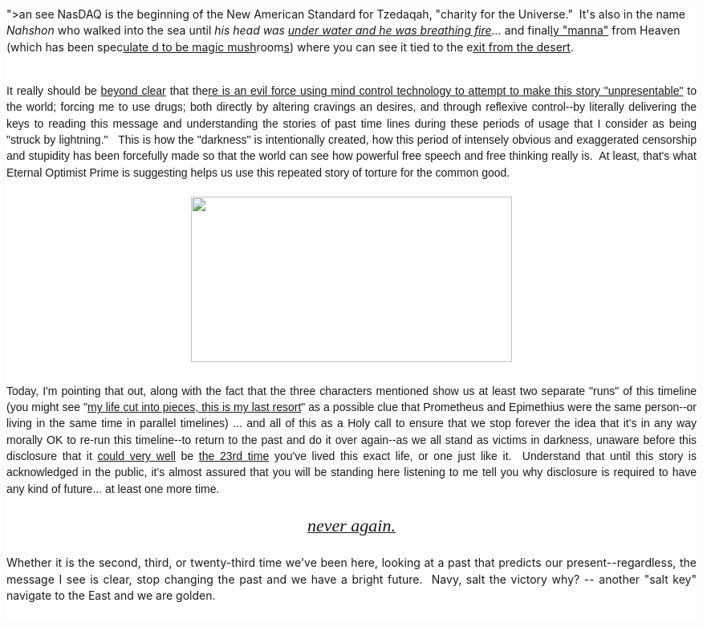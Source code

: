 ">an see NasDAQ</a> is the beginning of the New American Standard for Tzedaqah, &quot;charity for the Universe.&quot;&nbsp; It&#39;s also in the name <em>Nahshon&nbsp;</em>who walked into the sea until&nbsp;<em>his head was <a href="./awlist4296878/MJHea/h/John_Legend_s_All_of_Me_.htm">under water and he was breathing fire</a>...&nbsp;</em>and final<a href="http://www.google.com/search?rlz=1CALEAH_enUS778US779&amp;ei=5iCzWtPBG4zwsQXG0Z2QCQ&amp;q=manna+drugs+desert+egypt&amp;oq=manna+drugs+desert+egypt&amp;gs_l=psy-ab.3..33i21k1.4417.8051.0.8178.21.19.2.0.0.0.299.2095.0j11j3.14.0....0...1.1.64.psy-ab..5.15.1959...0i22i10i30k1j33i160k1j33i22i29i30k1.0.kH8Eamjrwxw">ly &quot;manna&quot;</a> from Heaven (which has been spec<a href="./MALOVIOUS.html">ulate d to be magic mush</a>room<a href="./ADAMSROD.html">s</a>)&nbsp;where you can see it tied to the e<a href="./DESSERT.html">xit from the desert</a>.</span></div>
</div>
<div style="text-align: center;">
<div style="text-align: justify;">&nbsp;</div>
</div>
<div style="text-align: center;">
<div style="text-align: justify;"><span style='font-family: "arial" , "helvetica" , sans-serif;'>It really should be <a href="./RATOXIT.html">beyond clear</a> that the<a href="http://yitsnotaze.reallyhim.com">re is an evil force using mind control technology to attempt to make this story &quot;unpresentable&quot;</a> to the world; forcing me to use drugs; both directly by altering cravings an desires, and through reflexive control--by literally delivering the keys to reading this message and understanding the stories of past time lines during these periods of usage that I consider as being &quot;struck by lightning.&quot;&nbsp; &nbsp;This is how the &quot;darkness&quot; is intentionally created, how this period of intensely obvious and exaggerated censorship and stupidity has been forcefully made so that the world can see how powerful free speech and free thinking really is.&nbsp; At least, that&#39;s what Eternal Optimist Prime is suggesting helps us use this repeated story of torture for the common good.</span></div>
<div style="text-align: justify;">&nbsp;</div>
<div><span style='font-family: "arial" , "helvetica" , sans-serif;'><a href="http://www.youtube.com/watch?v=81c5ko2GGzg"><img alt="" src="./i.imgur.com/KJfq94H.jpg" style="width: 400px; height: 206px;" /></a></span></div>
</div>
<div style="text-align: center;">
<div style="text-align: justify;">&nbsp;</div>
</div>
<div style="text-align: center;">
<div style="text-align: justify;"><span style='font-family: "arial" , "helvetica" , sans-serif;'>Today, I&#39;m pointing that out, along with the fact that the three characters mentioned show us at least two separate &quot;runs&quot; of this timeline (you might see &quot;<a href="http://www.youtube.com/watch?v=JkEXUFlh_EA">my life cut into pieces, this is my last resort</a>&quot; as a possible clue that Prometheus and Epimethius&nbsp;were the same person--or living in the same time in parallel timelines) ... and all of this as a Holy call to ensure that we stop forever the idea that it&#39;s in any way morally OK to re-run this timeline--to return to the past and do it over again--as we all stand as victims in darkness, unaware before this disclosure that it <a href="http://en.wikipedia.org/wiki/Shavuot">could very well</a> be <a href="./THREETAG.html">the 23rd time</a> you&#39;ve lived this exact life, or one just like it.&nbsp; Understand that until this story is acknowledged in the public, it&#39;s almost assured that you will be standing here listening to me tell you why disclosure is required to have any kind of future... at least one more time.</span></div>
<div style="text-align: justify;">&nbsp;</div>
<div><a href="./ACESHI.html"><span style="font-size:22px;"><span style="font-family:georgia,serif;"><em>never again.</em></span></span></a></div>
</div>
<div style="text-align: center;">
<div style="text-align: justify;">&nbsp;</div>
</div>
<div style="text-align: center;">
<div style="text-align: justify;">Whether it is the second, third, or twenty-third time we&#39;ve been here, looking at a past that predicts our present--regardless, the message I see is clear, stop changing the past and we have a bright future.&nbsp; Navy, salt the victory why? -- another &quot;salt key&quot; navigate to the East and we are golden.</div>
<div style="text-align: justify;">&nbsp;</div>